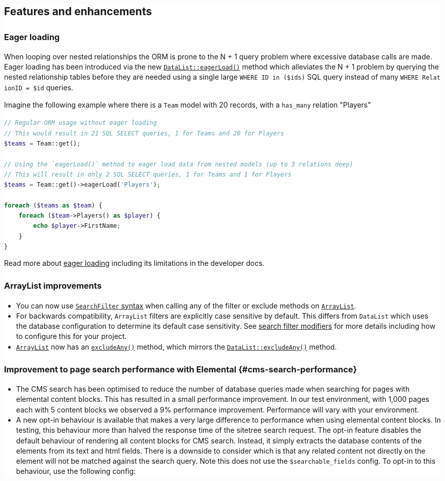 ## Features and enhancements

### Eager loading

When looping over nested relationships the ORM is prone to the N + 1 query problem where excessive database calls are made. Eager loading has been introduced via the new [`DataList::eagerLoad()`](api:SilverStripe\ORM\DataList::eagerLoad()) method which alleviates the N + 1 problem by querying the nested relationship tables before they are needed using a single large `WHERE ID in ($ids)` SQL query instead of many `WHERE RelationID = $id` queries.

Imagine the following example where there is a `Team` model with 20 records, with a `has_many` relation "Players"

```php
// Regular ORM usage without eager loading
// This would result in 21 SQL SELECT queries, 1 for Teams and 20 for Players
$teams = Team::get();

// Using the `eagerLoad()` method to eager load data from nested models (up to 3 relations deep)
// This will result in only 2 SQL SELECT queries, 1 for Teams and 1 for Players
$teams = Team::get()->eagerLoad('Players');

foreach ($teams as $team) {
    foreach ($team->Players() as $player) {
        echo $player->FirstName;
    }
}
```

Read more about [eager loading](/developer_guides/model/relations/#eager-loading) including its limitations in the developer docs.

### ArrayList improvements

- You can now use [`SearchFilter` syntax](/developer_guides/model/searchfilters/) when calling any of the filter or exclude methods on [`ArrayList`](api:SilverStripe\ORM\ArrayList).
- For backwards compatibility, `ArrayList` filters are explicitly case sensitive by default. This differs from `DataList` which uses the database configuration to determine its default case sensitivity. See [search filter modifiers](/developer_guides/model/searchfilters/#modifiers) for more details including how to configure this for your project.
- [`ArrayList`](api:SilverStripe\ORM\ArrayList) now has an [`excludeAny()`](api:SilverStripe\ORM\ArrayList::excludeAny()) method, which mirrors the [`DataList::excludeAny()`](api:SilverStripe\ORM\DataList::excludeAny()) method.

### Improvement to page search performance with Elemental {#cms-search-performance}

- The CMS search has been optimised to reduce the number of database queries made when searching for pages with elemental content blocks. This has resulted in a small performance improvement. In our test environment, with 1,000 pages each with 5 content blocks we observed a 9% performance improvement. Performance will vary with your environment.
- A new opt-in behaviour is available that makes a very large difference to performance when using elemental content blocks. In testing, this behaviour more than halved the response time of the sitetree search request. The opt-in feature disables the default behaviour of rendering all content blocks for CMS search. Instead, it simply extracts the database contents of the elements from its text and html fields. There is a downside to consider which is that any related content not directly on the element will not be matched against the search query. Note this does not use the `$searchable_fields` config. To opt-in to this behaviour, use the following config:

